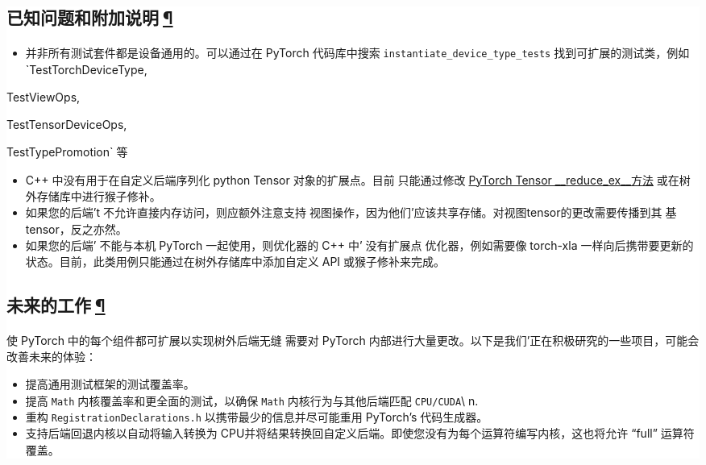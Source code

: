 



## 已知问题和附加说明 [¶](#known-issues-additional-notes "此标题的永久链接")



* 并非所有测试套件都是设备通用的。可以通过在 PyTorch 代码库中搜索
 `instantiate_device_type_tests`
 找到可扩展的测试类，例如
 `TestTorchDeviceType,
 

 TestViewOps,
 

 TestTensorDeviceOps, 
 

 TestTypePromotion`
 等
* C++ 中没有用于在自定义后端序列化 python Tensor 对象的扩展点。目前
只能通过修改
 [PyTorch Tensor __reduce_ex__方法](https://github.com/pytorch/pytorch/blob/5640b79bf8a5412a0209a919c05c811d5427cc12/torch/tensor.py#L83-L150) 
 或在树外存储库中进行猴子修补。
* 如果您的后端’t 不允许直接内存访问，则应额外注意支持
视图操作，因为他们’应该共享存储。对视图tensor的更改需要传播到其
基tensor，反之亦然。
* 如果您的后端’ 不能与本机 PyTorch 一起使用，则优化器的 C++ 中’ 没有扩展点
优化器，例如需要像 torch-xla 一样向后携带要更新的状态。目前，此类用例只能通过在树外存储库中添加自定义 API 或猴子修补来完成。





## 未来的工作 [¶](#future-work "此标题的永久链接")




 使 PyTorch 中的每个组件都可扩展以实现树外后端无缝
需要对 PyTorch 内部进行大量更改。以下是我们’正在积极研究的一些项目，可能会改善未来的体验：



* 提高通用测试框架的测试覆盖率。
* 提高
 `Math`
 内核覆盖率和更全面的测试，以确保
 `Math`
 内核行为与其他后端匹配
 `CPU/CUDA`\ n.
* 重构
 `RegistrationDeclarations.h`
 以携带最少的信息并尽可能重用
PyTorch’s 代码生成器。
* 支持后端回退内核以自动将输入转换为 CPU并将结果转换回自定义后端。即使您没有为每个运算符编写内核，这也将允许 “full” 运算符覆盖。

